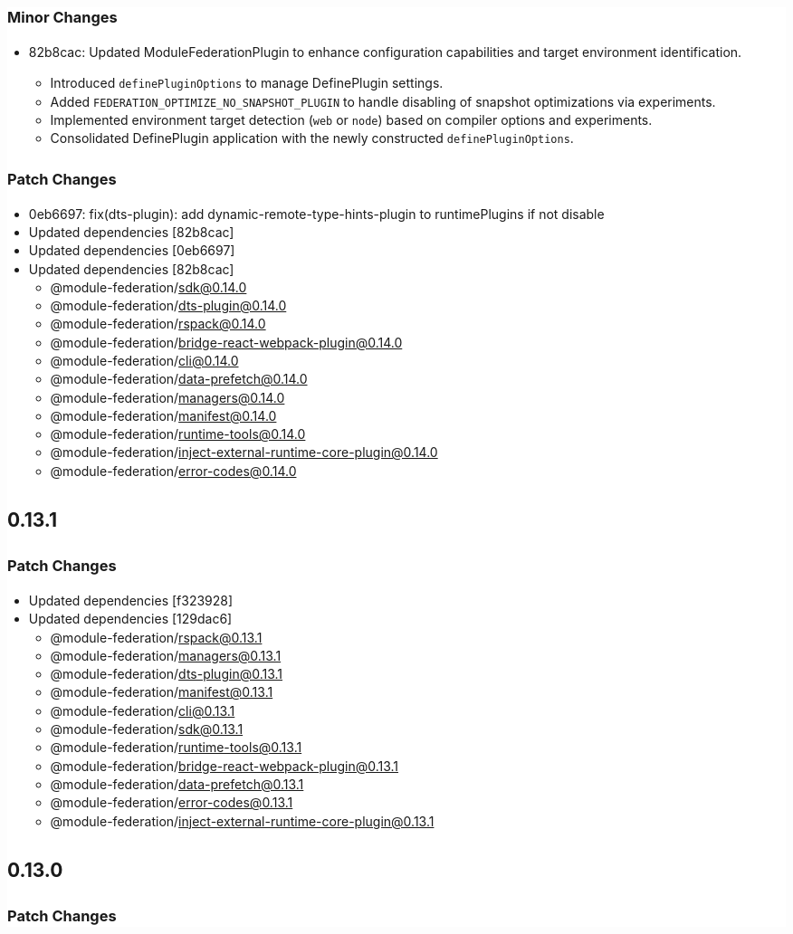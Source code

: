 ### Minor Changes

- 82b8cac: Updated ModuleFederationPlugin to enhance configuration capabilities and target environment identification.

  - Introduced `definePluginOptions` to manage DefinePlugin settings.
  - Added `FEDERATION_OPTIMIZE_NO_SNAPSHOT_PLUGIN` to handle disabling of snapshot optimizations via experiments.
  - Implemented environment target detection (`web` or `node`) based on compiler options and experiments.
  - Consolidated DefinePlugin application with the newly constructed `definePluginOptions`.

### Patch Changes

- 0eb6697: fix(dts-plugin): add dynamic-remote-type-hints-plugin to runtimePlugins if not disable
- Updated dependencies [82b8cac]
- Updated dependencies [0eb6697]
- Updated dependencies [82b8cac]
  - @module-federation/sdk@0.14.0
  - @module-federation/dts-plugin@0.14.0
  - @module-federation/rspack@0.14.0
  - @module-federation/bridge-react-webpack-plugin@0.14.0
  - @module-federation/cli@0.14.0
  - @module-federation/data-prefetch@0.14.0
  - @module-federation/managers@0.14.0
  - @module-federation/manifest@0.14.0
  - @module-federation/runtime-tools@0.14.0
  - @module-federation/inject-external-runtime-core-plugin@0.14.0
  - @module-federation/error-codes@0.14.0

## 0.13.1

### Patch Changes

- Updated dependencies [f323928]
- Updated dependencies [129dac6]
  - @module-federation/rspack@0.13.1
  - @module-federation/managers@0.13.1
  - @module-federation/dts-plugin@0.13.1
  - @module-federation/manifest@0.13.1
  - @module-federation/cli@0.13.1
  - @module-federation/sdk@0.13.1
  - @module-federation/runtime-tools@0.13.1
  - @module-federation/bridge-react-webpack-plugin@0.13.1
  - @module-federation/data-prefetch@0.13.1
  - @module-federation/error-codes@0.13.1
  - @module-federation/inject-external-runtime-core-plugin@0.13.1

## 0.13.0

### Patch Changes
